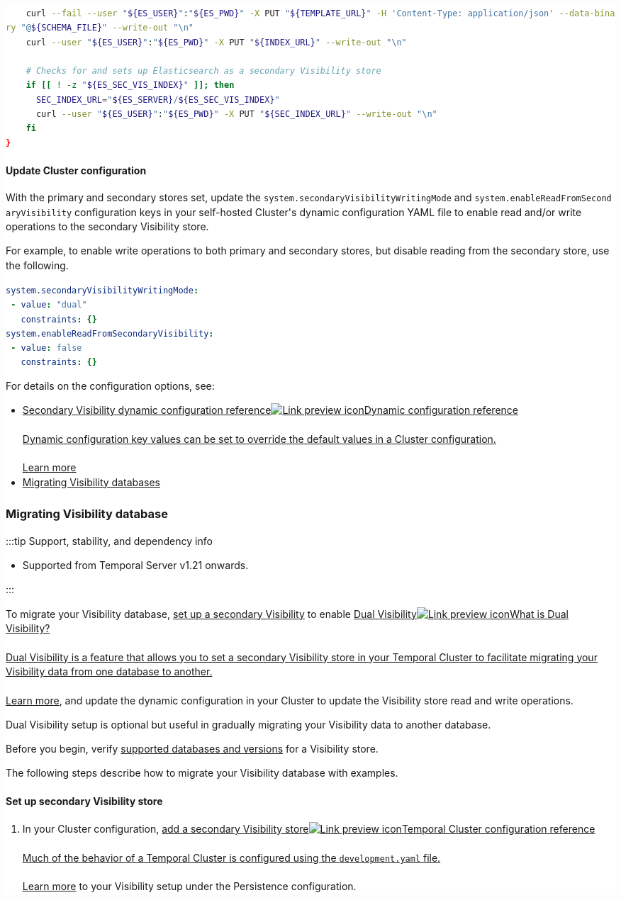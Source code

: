 ```bash
    curl --fail --user "${ES_USER}":"${ES_PWD}" -X PUT "${TEMPLATE_URL}" -H 'Content-Type: application/json' --data-binary "@${SCHEMA_FILE}" --write-out "\n"
    curl --user "${ES_USER}":"${ES_PWD}" -X PUT "${INDEX_URL}" --write-out "\n"
    
    # Checks for and sets up Elasticsearch as a secondary Visibility store
    if [[ ! -z "${ES_SEC_VIS_INDEX}" ]]; then
      SEC_INDEX_URL="${ES_SERVER}/${ES_SEC_VIS_INDEX}"
      curl --user "${ES_USER}":"${ES_PWD}" -X PUT "${SEC_INDEX_URL}" --write-out "\n"
    fi
}
```

#### Update Cluster configuration

With the primary and secondary stores set, update the `system.secondaryVisibilityWritingMode` and `system.enableReadFromSecondaryVisibility` configuration keys in your self-hosted Cluster's dynamic configuration YAML file to enable read and/or write operations to the secondary Visibility store.

For example, to enable write operations to both primary and secondary stores, but disable reading from the secondary store, use the following.

```yaml
system.secondaryVisibilityWritingMode:
 - value: "dual"
   constraints: {}
system.enableReadFromSecondaryVisibility:
 - value: false
   constraints: {}
```

For details on the configuration options, see:

- <a class="tdlp" href="/references/dynamic-configuration#secondary-visibility-settings">Secondary Visibility dynamic configuration reference<span class="tdlpiw"><img src="/img/link-preview-icon.svg" alt="Link preview icon" /></span><span class="tdlpc"><span class="tdlppt">Dynamic configuration reference</span><br /><br /><span class="tdlppd">Dynamic configuration key values can be set to override the default values in a Cluster configuration.</span><span class="tdlplm"><br /><br /><a class="tdlplma" href="/references/dynamic-configuration#secondary-visibility-settings">Learn more</a></span></span></a>
- [Migrating Visibility databases](/cluster-deployment-guide#migrating-visibility-database)

### Migrating Visibility database

:::tip Support, stability, and dependency info
- Supported from Temporal Server v1.21 onwards.

:::

To migrate your Visibility database, [set up a secondary Visibility](/cluster-deployment-guide#set-up-secondary-visibility) to enable <a class="tdlp" href="/visibility#dual-visibility">Dual Visibility<span class="tdlpiw"><img src="/img/link-preview-icon.svg" alt="Link preview icon" /></span><span class="tdlpc"><span class="tdlppt">What is Dual Visibility?</span><br /><br /><span class="tdlppd">Dual Visibility is a feature that allows you to set a secondary Visibility store in your Temporal Cluster to facilitate migrating your Visibility data from one database to another.</span><span class="tdlplm"><br /><br /><a class="tdlplma" href="/visibility#dual-visibility">Learn more</a></span></span></a>, and update the dynamic configuration in your Cluster to update the Visibility store read and write operations.

Dual Visibility setup is optional but useful in gradually migrating your Visibility data to another database.

Before you begin, verify [supported databases and versions](/cluster-deployment-guide#supported-databases) for a Visibility store.

The following steps describe how to migrate your Visibility database with examples.

#### Set up secondary Visibility store

1. In your Cluster configuration, <a class="tdlp" href="/references/configuration#secondaryvisibilitystore">add a secondary Visibility store<span class="tdlpiw"><img src="/img/link-preview-icon.svg" alt="Link preview icon" /></span><span class="tdlpc"><span class="tdlppt">Temporal Cluster configuration reference</span><br /><br /><span class="tdlppd">Much of the behavior of a Temporal Cluster is configured using the `development.yaml` file.</span><span class="tdlplm"><br /><br /><a class="tdlplma" href="/references/configuration#secondaryvisibilitystore">Learn more</a></span></span></a> to your Visibility setup under the Persistence configuration.
